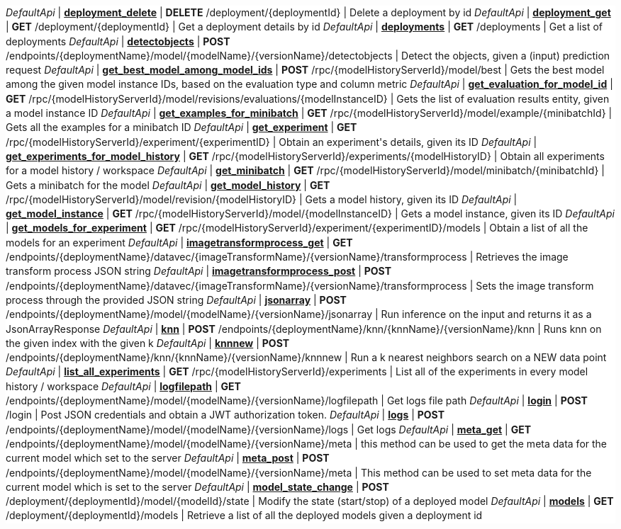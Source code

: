 *DefaultApi* | [**deployment_delete**](docs/DefaultApi.md#deployment_delete) | **DELETE** /deployment/{deploymentId} | Delete a deployment by id
*DefaultApi* | [**deployment_get**](docs/DefaultApi.md#deployment_get) | **GET** /deployment/{deploymentId} | Get a deployment details by id
*DefaultApi* | [**deployments**](docs/DefaultApi.md#deployments) | **GET** /deployments | Get a list of deployments
*DefaultApi* | [**detectobjects**](docs/DefaultApi.md#detectobjects) | **POST** /endpoints/{deploymentName}/model/{modelName}/{versionName}/detectobjects | Detect the objects, given a (input) prediction request
*DefaultApi* | [**get_best_model_among_model_ids**](docs/DefaultApi.md#get_best_model_among_model_ids) | **POST** /rpc/{modelHistoryServerId}/model/best | Gets the best model among the given model instance IDs, based on the evaluation type and column metric
*DefaultApi* | [**get_evaluation_for_model_id**](docs/DefaultApi.md#get_evaluation_for_model_id) | **GET** /rpc/{modelHistoryServerId}/model/revisions/evaluations/{modelInstanceID} | Gets the list of evaluation results entity, given a model instance ID
*DefaultApi* | [**get_examples_for_minibatch**](docs/DefaultApi.md#get_examples_for_minibatch) | **GET** /rpc/{modelHistoryServerId}/model/example/{minibatchId} | Gets all the examples for a minibatch ID
*DefaultApi* | [**get_experiment**](docs/DefaultApi.md#get_experiment) | **GET** /rpc/{modelHistoryServerId}/experiment/{experimentID} | Obtain an experiment&#39;s details, given its ID
*DefaultApi* | [**get_experiments_for_model_history**](docs/DefaultApi.md#get_experiments_for_model_history) | **GET** /rpc/{modelHistoryServerId}/experiments/{modelHistoryID} | Obtain all experiments for a model history / workspace
*DefaultApi* | [**get_minibatch**](docs/DefaultApi.md#get_minibatch) | **GET** /rpc/{modelHistoryServerId}/model/minibatch/{minibatchId} | Gets a minibatch for the model
*DefaultApi* | [**get_model_history**](docs/DefaultApi.md#get_model_history) | **GET** /rpc/{modelHistoryServerId}/model/revision/{modelHistoryID} | Gets a model history, given its ID
*DefaultApi* | [**get_model_instance**](docs/DefaultApi.md#get_model_instance) | **GET** /rpc/{modelHistoryServerId}/model/{modelInstanceID} | Gets a model instance, given its ID
*DefaultApi* | [**get_models_for_experiment**](docs/DefaultApi.md#get_models_for_experiment) | **GET** /rpc/{modelHistoryServerId}/experiment/{experimentID}/models | Obtain a list of all the models for an experiment
*DefaultApi* | [**imagetransformprocess_get**](docs/DefaultApi.md#imagetransformprocess_get) | **GET** /endpoints/{deploymentName}/datavec/{imageTransformName}/{versionName}/transformprocess | Retrieves the image transform process JSON string
*DefaultApi* | [**imagetransformprocess_post**](docs/DefaultApi.md#imagetransformprocess_post) | **POST** /endpoints/{deploymentName}/datavec/{imageTransformName}/{versionName}/transformprocess | Sets the image transform process through the provided JSON string
*DefaultApi* | [**jsonarray**](docs/DefaultApi.md#jsonarray) | **POST** /endpoints/{deploymentName}/model/{modelName}/{versionName}/jsonarray | Run inference on the input and returns it as a JsonArrayResponse
*DefaultApi* | [**knn**](docs/DefaultApi.md#knn) | **POST** /endpoints/{deploymentName}/knn/{knnName}/{versionName}/knn | Runs knn on the given index with the given k
*DefaultApi* | [**knnnew**](docs/DefaultApi.md#knnnew) | **POST** /endpoints/{deploymentName}/knn/{knnName}/{versionName}/knnnew | Run a k nearest neighbors search on a NEW data point
*DefaultApi* | [**list_all_experiments**](docs/DefaultApi.md#list_all_experiments) | **GET** /rpc/{modelHistoryServerId}/experiments | List all of the experiments in every model history / workspace
*DefaultApi* | [**logfilepath**](docs/DefaultApi.md#logfilepath) | **GET** /endpoints/{deploymentName}/model/{modelName}/{versionName}/logfilepath | Get logs file path
*DefaultApi* | [**login**](docs/DefaultApi.md#login) | **POST** /login | Post JSON credentials and obtain a JWT authorization token.
*DefaultApi* | [**logs**](docs/DefaultApi.md#logs) | **POST** /endpoints/{deploymentName}/model/{modelName}/{versionName}/logs | Get logs
*DefaultApi* | [**meta_get**](docs/DefaultApi.md#meta_get) | **GET** /endpoints/{deploymentName}/model/{modelName}/{versionName}/meta | this method can be used to get the meta data for the current model which set to the server
*DefaultApi* | [**meta_post**](docs/DefaultApi.md#meta_post) | **POST** /endpoints/{deploymentName}/model/{modelName}/{versionName}/meta | This method can be used to set meta data for the current model which is set to the server
*DefaultApi* | [**model_state_change**](docs/DefaultApi.md#model_state_change) | **POST** /deployment/{deploymentId}/model/{modelId}/state | Modify the state (start/stop) of a deployed model
*DefaultApi* | [**models**](docs/DefaultApi.md#models) | **GET** /deployment/{deploymentId}/models | Retrieve a list of all the deployed models given a deployment id